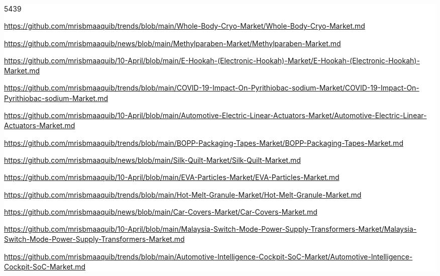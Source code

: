5439</p><p><a href="https://github.com/mrisbmaaquib/trends/blob/main/Whole-Body-Cryo-Market/Whole-Body-Cryo-Market.md">https://github.com/mrisbmaaquib/trends/blob/main/Whole-Body-Cryo-Market/Whole-Body-Cryo-Market.md</a></p><p><a href="https://github.com/mrisbmaaquib/news/blob/main/Methylparaben-Market/Methylparaben-Market.md">https://github.com/mrisbmaaquib/news/blob/main/Methylparaben-Market/Methylparaben-Market.md</a></p><p><a href="https://github.com/mrisbmaaquib/10-April/blob/main/E-Hookah-(Electronic-Hookah)-Market/E-Hookah-(Electronic-Hookah)-Market.md">https://github.com/mrisbmaaquib/10-April/blob/main/E-Hookah-(Electronic-Hookah)-Market/E-Hookah-(Electronic-Hookah)-Market.md</a></p><p><a href="https://github.com/mrisbmaaquib/trends/blob/main/COVID-19-Impact-On-Pyrithiobac-sodium-Market/COVID-19-Impact-On-Pyrithiobac-sodium-Market.md">https://github.com/mrisbmaaquib/trends/blob/main/COVID-19-Impact-On-Pyrithiobac-sodium-Market/COVID-19-Impact-On-Pyrithiobac-sodium-Market.md</a></p><p><a href="https://github.com/mrisbmaaquib/10-April/blob/main/Automotive-Electric-Linear-Actuators-Market/Automotive-Electric-Linear-Actuators-Market.md">https://github.com/mrisbmaaquib/10-April/blob/main/Automotive-Electric-Linear-Actuators-Market/Automotive-Electric-Linear-Actuators-Market.md</a></p><p><a href="https://github.com/mrisbmaaquib/trends/blob/main/BOPP-Packaging-Tapes-Market/BOPP-Packaging-Tapes-Market.md">https://github.com/mrisbmaaquib/trends/blob/main/BOPP-Packaging-Tapes-Market/BOPP-Packaging-Tapes-Market.md</a></p><p><a href="https://github.com/mrisbmaaquib/news/blob/main/Silk-Quilt-Market/Silk-Quilt-Market.md">https://github.com/mrisbmaaquib/news/blob/main/Silk-Quilt-Market/Silk-Quilt-Market.md</a></p><p><a href="https://github.com/mrisbmaaquib/10-April/blob/main/EVA-Particles-Market/EVA-Particles-Market.md">https://github.com/mrisbmaaquib/10-April/blob/main/EVA-Particles-Market/EVA-Particles-Market.md</a></p><p><a href="https://github.com/mrisbmaaquib/trends/blob/main/Hot-Melt-Granule-Market/Hot-Melt-Granule-Market.md">https://github.com/mrisbmaaquib/trends/blob/main/Hot-Melt-Granule-Market/Hot-Melt-Granule-Market.md</a></p><p><a href="https://github.com/mrisbmaaquib/news/blob/main/Car-Covers-Market/Car-Covers-Market.md">https://github.com/mrisbmaaquib/news/blob/main/Car-Covers-Market/Car-Covers-Market.md</a></p><p><a href="https://github.com/mrisbmaaquib/10-April/blob/main/Malaysia-Switch-Mode-Power-Supply-Transformers-Market/Malaysia-Switch-Mode-Power-Supply-Transformers-Market.md">https://github.com/mrisbmaaquib/10-April/blob/main/Malaysia-Switch-Mode-Power-Supply-Transformers-Market/Malaysia-Switch-Mode-Power-Supply-Transformers-Market.md</a></p><p><a href="https://github.com/mrisbmaaquib/trends/blob/main/Automotive-Intelligence-Cockpit-SoC-Market/Automotive-Intelligence-Cockpit-SoC-Market.md">https://github.com/mrisbmaaquib/trends/blob/main/Automotive-Intelligence-Cockpit-SoC-Market/Automotive-Intelligence-Cockpit-SoC-Market.md</a></p>
